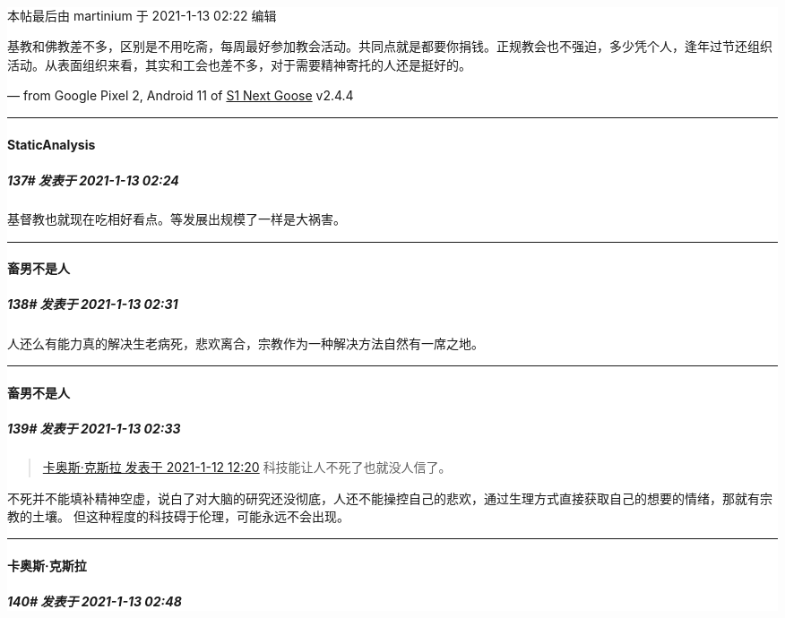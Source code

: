 

 本帖最后由 martinium 于 2021-1-13 02:22 编辑 

基教和佛教差不多，区别是不用吃斋，每周最好参加教会活动。共同点就是都要你捐钱。正规教会也不强迫，多少凭个人，逢年过节还组织活动。从表面组织来看，其实和工会也差不多，对于需要精神寄托的人还是挺好的。

— from Google Pixel 2, Android 11 of [S1 Next Goose](https://pan.baidu.com/s/1mi43uRm) v2.4.4







*****

####  StaticAnalysis  
##### 137#       发表于 2021-1-13 02:24




基督教也就现在吃相好看点。等发展出规模了一样是大祸害。







*****

####  畜男不是人  
##### 138#       发表于 2021-1-13 02:31




人还么有能力真的解决生老病死，悲欢离合，宗教作为一种解决方法自然有一席之地。







*****

####  畜男不是人  
##### 139#       发表于 2021-1-13 02:33



<blockquote><a href="httphttps://bbs.saraba1st.com/2b/forum.php?mod=redirect&amp;goto=findpost&amp;pid=50017671&amp;ptid=1982482" target="_blank">卡奥斯·克斯拉 发表于 2021-1-12 12:20</a>
科技能让人不死了也就没人信了。</blockquote>
不死并不能填补精神空虚，说白了对大脑的研究还没彻底，人还不能操控自己的悲欢，通过生理方式直接获取自己的想要的情绪，那就有宗教的土壤。
但这种程度的科技碍于伦理，可能永远不会出现。







*****

####  卡奥斯·克斯拉  
##### 140#       发表于 2021-1-13 02:48
